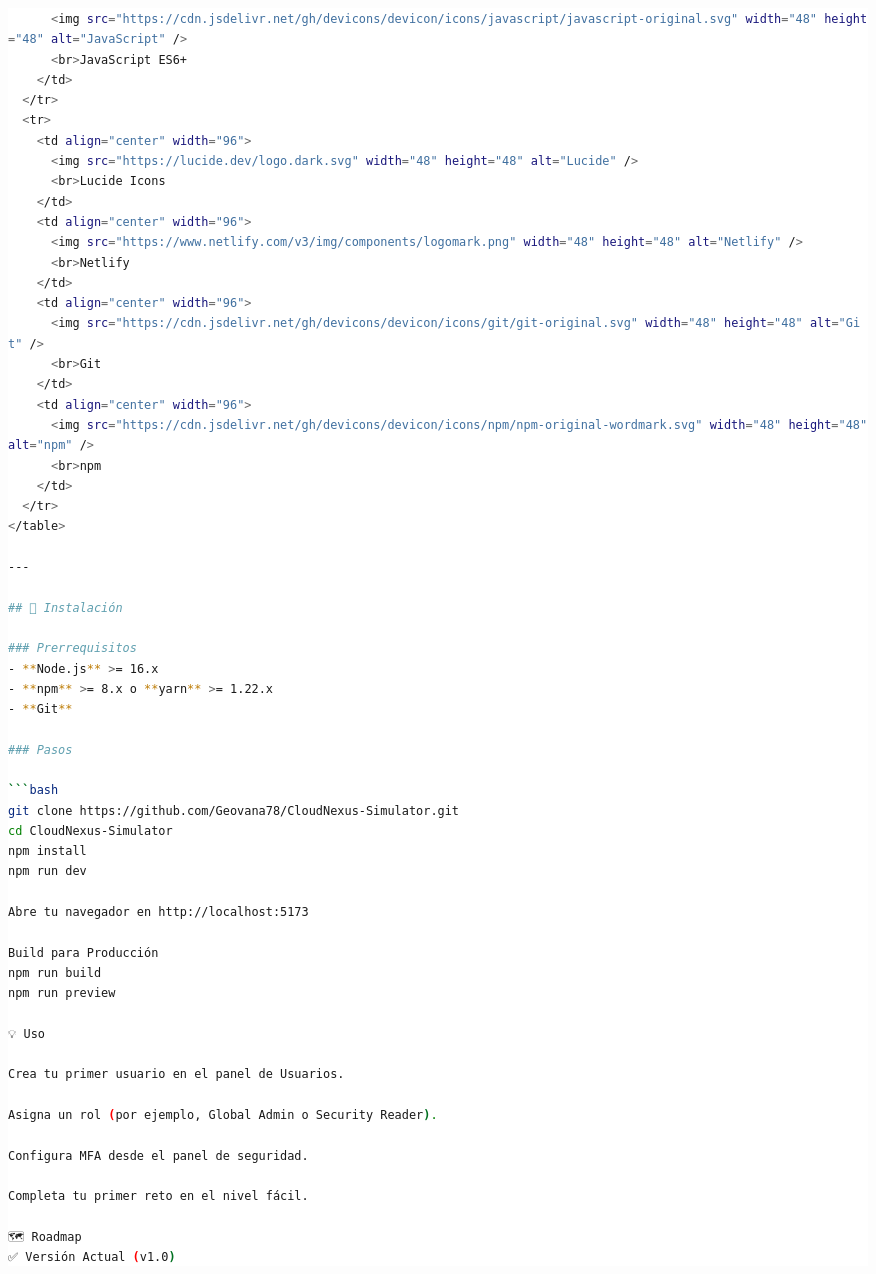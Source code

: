 ```bash
      <img src="https://cdn.jsdelivr.net/gh/devicons/devicon/icons/javascript/javascript-original.svg" width="48" height="48" alt="JavaScript" />
      <br>JavaScript ES6+
    </td>
  </tr>
  <tr>
    <td align="center" width="96">
      <img src="https://lucide.dev/logo.dark.svg" width="48" height="48" alt="Lucide" />
      <br>Lucide Icons
    </td>
    <td align="center" width="96">
      <img src="https://www.netlify.com/v3/img/components/logomark.png" width="48" height="48" alt="Netlify" />
      <br>Netlify
    </td>
    <td align="center" width="96">
      <img src="https://cdn.jsdelivr.net/gh/devicons/devicon/icons/git/git-original.svg" width="48" height="48" alt="Git" />
      <br>Git
    </td>
    <td align="center" width="96">
      <img src="https://cdn.jsdelivr.net/gh/devicons/devicon/icons/npm/npm-original-wordmark.svg" width="48" height="48" alt="npm" />
      <br>npm
    </td>
  </tr>
</table>

---

## 🚀 Instalación

### Prerrequisitos
- **Node.js** >= 16.x  
- **npm** >= 8.x o **yarn** >= 1.22.x  
- **Git**

### Pasos

```bash
git clone https://github.com/Geovana78/CloudNexus-Simulator.git
cd CloudNexus-Simulator
npm install
npm run dev

Abre tu navegador en http://localhost:5173

Build para Producción
npm run build
npm run preview

💡 Uso

Crea tu primer usuario en el panel de Usuarios.

Asigna un rol (por ejemplo, Global Admin o Security Reader).

Configura MFA desde el panel de seguridad.

Completa tu primer reto en el nivel fácil.

🗺 Roadmap
✅ Versión Actual (v1.0)
```